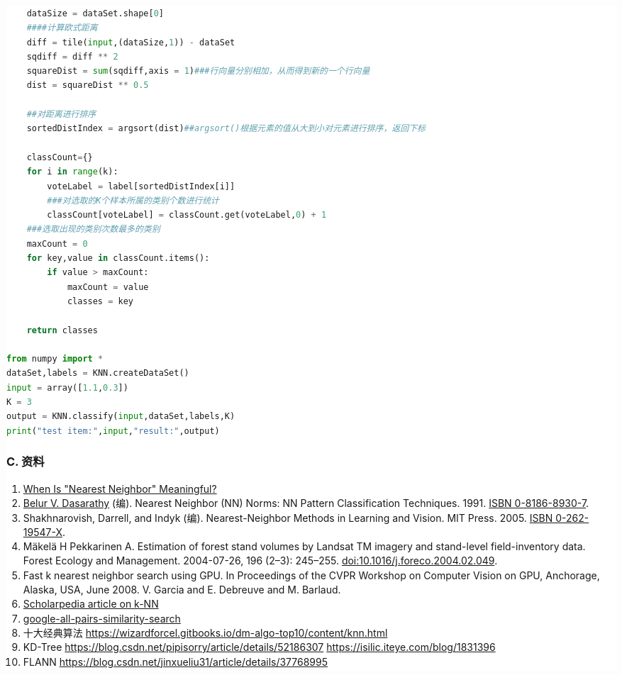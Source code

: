 ```python
    dataSize = dataSet.shape[0]
    ####计算欧式距离
    diff = tile(input,(dataSize,1)) - dataSet
    sqdiff = diff ** 2
    squareDist = sum(sqdiff,axis = 1)###行向量分别相加，从而得到新的一个行向量
    dist = squareDist ** 0.5

    ##对距离进行排序
    sortedDistIndex = argsort(dist)##argsort()根据元素的值从大到小对元素进行排序，返回下标

    classCount={}
    for i in range(k):
        voteLabel = label[sortedDistIndex[i]]
        ###对选取的K个样本所属的类别个数进行统计
        classCount[voteLabel] = classCount.get(voteLabel,0) + 1
    ###选取出现的类别次数最多的类别
    maxCount = 0
    for key,value in classCount.items():
        if value > maxCount:
            maxCount = value
            classes = key

    return classes

from numpy import *
dataSet,labels = KNN.createDataSet()
input = array([1.1,0.3])
K = 3
output = KNN.classify(input,dataSet,labels,K)
print("test item:",input,"result:",output)
```

### C. 资料
1. [When Is "Nearest Neighbor" Meaningful?](http://citeseerx.ist.psu.edu/viewdoc/summary?doi=10.1.1.31.1422)  
2. [Belur V. Dasarathy](https://zh.wikipedia.org/w/index.php?title=Belur_V._Dasarathy&action=edit&redlink=1) (编). Nearest Neighbor (NN) Norms: NN Pattern Classification Techniques. 1991. [ISBN 0-8186-8930-7](https://zh.wikipedia.org/wiki/Special:%E7%BD%91%E7%BB%9C%E4%B9%A6%E6%BA%90/0-8186-8930-7).  
3. Shakhnarovish, Darrell, and Indyk (编). Nearest-Neighbor Methods in Learning and Vision. MIT Press. 2005. [ISBN 0-262-19547-X](https://zh.wikipedia.org/wiki/Special:%E7%BD%91%E7%BB%9C%E4%B9%A6%E6%BA%90/0-262-19547-X).  
4. Mäkelä H Pekkarinen A. Estimation of forest stand volumes by Landsat TM imagery and stand-level field-inventory data. Forest Ecology and Management. 2004-07-26, 196 (2–3): 245–255. [doi:10.1016/j.foreco.2004.02.049](https://dx.doi.org/10.1016%2Fj.foreco.2004.02.049).  
5. Fast k nearest neighbor search using GPU. In Proceedings of the CVPR Workshop on Computer Vision on GPU, Anchorage, Alaska, USA, June 2008. V. Garcia and E. Debreuve and M. Barlaud.  
6. [Scholarpedia article on k-NN](http://www.scholarpedia.org/article/K-nearest_neighbor)  
7. [google-all-pairs-similarity-search](https://code.google.com/p/google-all-pairs-similarity-search/)  
8. 十大经典算法 <https://wizardforcel.gitbooks.io/dm-algo-top10/content/knn.html>  
9. KD-Tree <https://blog.csdn.net/pipisorry/article/details/52186307>  <https://isilic.iteye.com/blog/1831396>  
10. FLANN <https://blog.csdn.net/jinxueliu31/article/details/37768995>  


[^1]: Altman, N. S. An introduction to kernel and nearest-neighbor nonparametric regression. The American Statistician. 1992, 46 (3): 175–185. [doi:10.1080/00031305.1992.10475879](https://www.tandfonline.com/doi/abs/10.1080/00031305.1992.10475879).    
[^2]: Everitt, B. S., Landau, S., Leese, M. and Stahl, D.（2011）Miscellaneous Clustering Methods, in Cluster Analysis, 5th Edition, John Wiley & Sons, Ltd, Chichester, UK.  
[^5]: Nigsch F, Bender A, van Buuren B, Tissen J, Nigsch E, Mitchell JB (2006). "Melting point prediction employing k-nearest neighbor algorithms and genetic parameter optimization". Journal of Chemical Information and Modeling 46 (6): 2412–2422. doi:10.1021/ci060149f. [PMID 17125183](https://www.ncbi.nlm.nih.gov/pubmed/17125183?dopt=Abstract).  
[^6]: Hall P, Park BU, Samworth RJ. Choice of neighbor order in nearest-neighbor classification. Annals of Statistics. 2008, 36 (5): 2135–2152. [doi:10.1214/07-AOS537](https://dx.doi.org/10.1214%2F07-AOS537).  
[^9]: Cover TM, Hart PE (1967). "Nearest neighbor pattern classification". IEEE Transactions on Information Theory 13 (1): 21–27. doi:10.1109/TIT.1967.1053964.  
[^10]: Bremner D, Demaine E, Erickson J, Iacono J, Langerman S, Morin P, Toussaint G (2005). "Output-sensitive algorithms for computing nearest-neighbor decision boundaries". Discrete and Computational Geometry 33 (4): 593–604. doi:10.1007/s00454-004-1152-0.  